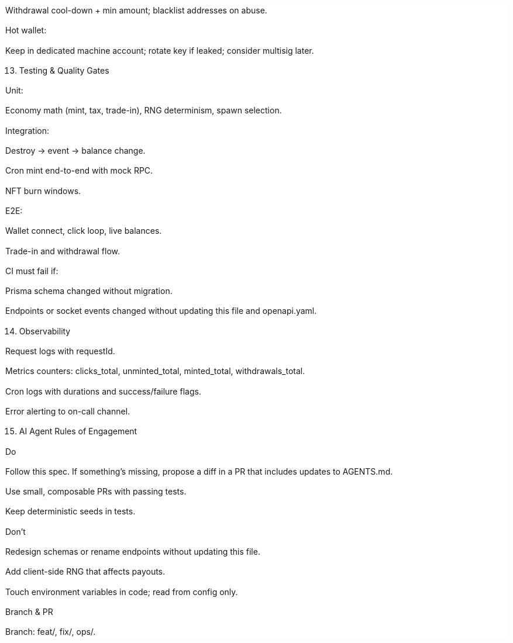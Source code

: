 Withdrawal cool-down + min amount; blacklist addresses on abuse.

Hot wallet:

Keep in dedicated machine account; rotate key if leaked; consider multisig later.

13) Testing & Quality Gates

Unit:

Economy math (mint, tax, trade-in), RNG determinism, spawn selection.

Integration:

Destroy → event → balance change.

Cron mint end-to-end with mock RPC.

NFT burn windows.

E2E:

Wallet connect, click loop, live balances.

Trade-in and withdrawal flow.

CI must fail if:

Prisma schema changed without migration.

Endpoints or socket events changed without updating this file and openapi.yaml.

14) Observability

Request logs with requestId.

Metrics counters: clicks_total, unminted_total, minted_total, withdrawals_total.

Cron logs with durations and success/failure flags.

Error alerting to on-call channel.

15) AI Agent Rules of Engagement

Do

Follow this spec. If something’s missing, propose a diff in a PR that includes updates to AGENTS.md.

Use small, composable PRs with passing tests.

Keep deterministic seeds in tests.

Don’t

Redesign schemas or rename endpoints without updating this file.

Add client-side RNG that affects payouts.

Touch environment variables in code; read from config only.

Branch & PR

Branch: feat/<scope>, fix/<scope>, ops/<scope>.
